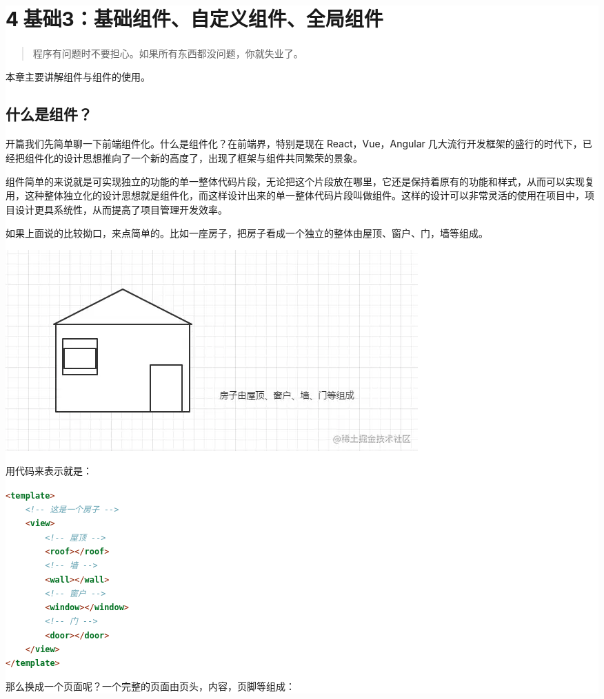 # 4 基础3：基础组件、自定义组件、全局组件

> 程序有问题时不要担心。如果所有东西都没问题，你就失业了。

本章主要讲解组件与组件的使用。

## 什么是组件？

开篇我们先简单聊一下前端组件化。什么是组件化？在前端界，特别是现在 React，Vue，Angular 几大流行开发框架的盛行的时代下，已经把组件化的设计思想推向了一个新的高度了，出现了框架与组件共同繁荣的景象。

组件简单的来说就是可实现独立的功能的单一整体代码片段，无论把这个片段放在哪里，它还是保持着原有的功能和样式，从而可以实现复用，这种整体独立化的设计思想就是组件化，而这样设计出来的单一整体代码片段叫做组件。这样的设计可以非常灵活的使用在项目中，项目设计更具系统性，从而提高了项目管理开发效率。

如果上面说的比较拗口，来点简单的。比如一座房子，把房子看成一个独立的整体由屋顶、窗户、门，墙等组成。

![](./images/6c72cfa3e48a2d2e9578c3fb2c2ea8bb.webp )


用代码来表示就是：

```html
<template>
    <!-- 这是一个房子 -->
    <view>
        <!-- 屋顶 -->
        <roof></roof>
        <!-- 墙 -->
        <wall></wall>
        <!-- 窗户 -->
        <window></window>
        <!-- 门 -->
        <door></door>
    </view>
</template>
```

那么换成一个页面呢？一个完整的页面由页头，内容，页脚等组成：
